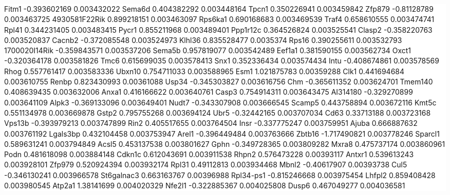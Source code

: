 Fitm1	-0.393602169	0.003432022
Sema6d	0.404382292	0.003448164
Tpcn1	0.350226941	0.003459842
Zfp879	-0.81128789	0.003463725
4930581F22Rik	0.899218151	0.003463097
Rps6ka1	0.690168683	0.003469539
Traf4	0.658610555	0.003474741
Rpl41	0.344231405	0.003483415
Pycr1	0.855211968	0.003489401
Ppp1r12c	0.364526824	0.003525541
Clasp2	-0.358220763	0.003520837
Cacnb2	-0.372085548	0.003524973
Klhl36	0.835528477	0.0035374
Rps16	0.390255611	0.003532793
1700020I14Rik	-0.359843571	0.003537206
Sema5b	0.957819077	0.003542489
Eef1a1	0.381590155	0.003562734
Oxct1	-0.320364178	0.003581826
Tmc6	0.615699035	0.003578413
Snx1	0.352336434	0.003574434
Intu	-0.408674861	0.003578569
Rhog	0.557761417	0.003583336
Ubxn10	0.754711033	0.003588965
Esm1	1.021875783	0.00359288
Clk1	0.441694684	0.003610755
Renbp	0.823430993	0.00361088
Usp34	-0.345303827	0.003616756
Chm	-0.365611352	0.003624701
Tmem140	0.408639435	0.003632006
Anxa1	0.416166622	0.003640761
Casp3	0.754914311	0.003643475
AI314180	-0.329270899	0.003641109
Alpk3	-0.369133096	0.003649401
Nudt7	-0.343307908	0.003666545
Scamp5	0.443758894	0.003672116
Kmt5c	0.551134978	0.003669878
Gstp2	0.795755268	0.003694124
Ubr5	-0.32442165	0.003707034
Cd63	0.33713188	0.003723168
Vps13b	-0.393979213	0.003747899
Rin2	0.405517655	0.003764504
Insr	-0.337775247	0.003759951
Ajuba	0.666887632	0.003761192
Lgals3bp	0.432104458	0.003753947
Arel1	-0.396449484	0.003763666
Zbtb16	-1.717490821	0.003778246
Sparcl1	0.589631241	0.003794849
Acsl5	0.453137538	0.003801627
Gphn	-0.349728365	0.003809282
Mxra8	0.475737174	0.003860961
Podn	0.481618098	0.003884148
Cdkn1c	0.612043691	0.003911538
Rhpn2	0.576473228	0.00393117
Antxr1	0.539613243	0.003928101
Zfp979	0.520924394	0.003932174
Rpl31	0.49112813	0.003934468
Mbnl2	-0.40617907	0.00393738
Cul5	-0.346130241	0.003966578
St6galnac3	0.663163767	0.00396988
Rpl34-ps1	-0.815246668	0.003975454
Lhfpl2	0.859408428	0.003980545
Atp2a1	1.38141699	0.004020329
Nfe2l1	-0.322885367	0.004025808
Dusp6	0.467049277	0.004036581